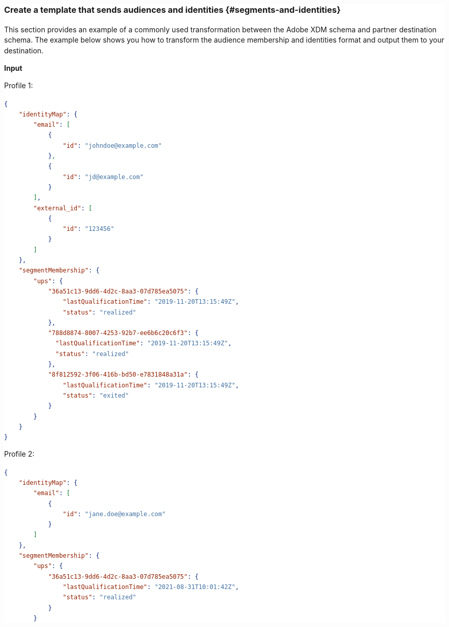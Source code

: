 ### Create a template that sends audiences and identities {#segments-and-identities}

This section provides an example of a commonly used transformation between the Adobe XDM schema and partner destination schema.
The example below shows you how to transform the audience membership and identities format and output them to your destination.

**Input**

Profile 1:

```json
{
    "identityMap": {
        "email": [
            {
                "id": "johndoe@example.com"
            },
            {
                "id": "jd@example.com"
            }
        ],
        "external_id": [
            {
                "id": "123456"
            }
        ]
    },
    "segmentMembership": {
        "ups": {
            "36a51c13-9dd6-4d2c-8aa3-07d785ea5075": {
                "lastQualificationTime": "2019-11-20T13:15:49Z",
                "status": "realized"
            },
            "788d8874-8007-4253-92b7-ee6b6c20c6f3": {
              "lastQualificationTime": "2019-11-20T13:15:49Z",
              "status": "realized"
            },
            "8f812592-3f06-416b-bd50-e7831848a31a": {
                "lastQualificationTime": "2019-11-20T13:15:49Z",
                "status": "exited"
            }
        }
    }
}
```

Profile 2:

```json
{
    "identityMap": {
        "email": [
            {
                "id": "jane.doe@example.com"
            }
        ]
    },
    "segmentMembership": {
        "ups": {
            "36a51c13-9dd6-4d2c-8aa3-07d785ea5075": {
                "lastQualificationTime": "2021-08-31T10:01:42Z",
                "status": "realized"
            }
        }
```